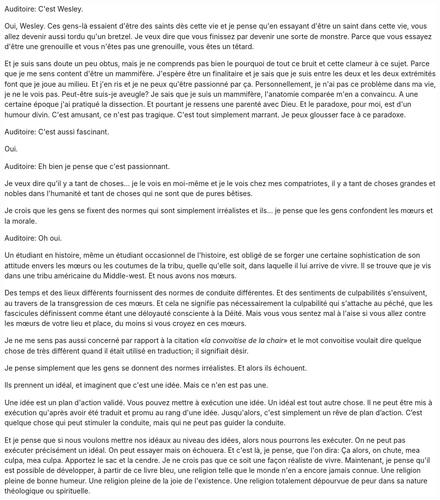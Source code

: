 Auditoire: C'est Wesley.

Oui, Wesley. Ces gens-là essaient d'être des saints dès cette vie et je pense qu'en essayant d'être un saint dans cette vie, vous allez devenir aussi tordu qu'un bretzel. Je veux dire que vous finissez par devenir une sorte de monstre. Parce que vous essayez d'être une grenouille et vous n'êtes pas une grenouille, vous êtes un têtard.

Et je suis sans doute un peu obtus, mais je ne comprends pas bien le pourquoi de tout ce bruit et cette clameur à ce sujet. Parce que je me sens content d'être un mammifère. J'espère être un finalitaire et je sais que je suis entre les deux et les deux extrémités font que je joue au milieu. Et j'en ris et je ne peux qu'être passionné par ça. Personnellement, je n'ai pas ce problème dans ma vie, je ne le vois pas. Peut-être suis-je aveugle? Je sais que je suis un mammifère, l'anatomie comparée m'en a convaincu. A une certaine époque j'ai pratiqué la dissection. Et pourtant je ressens une parenté avec Dieu. Et le paradoxe, pour moi, est d'un humour divin. C'est amusant, ce n'est pas tragique. C'est tout simplement marrant. Je peux glousser face à ce paradoxe.

Auditoire: C'est aussi fascinant.

Oui.

Auditoire: Eh bien je pense que c'est passionnant.

Je veux dire qu'il y a tant de choses... je le vois en moi-même et je le vois chez mes compatriotes, il y a tant de choses grandes et nobles dans l'humanité et tant de choses qui ne sont que de pures bêtises.

Je crois que les gens se fixent des normes qui sont simplement irréalistes et ils... je pense que les gens confondent les mœurs et la morale.

Auditoire: Oh oui.

Un étudiant en histoire, même un étudiant occasionnel de l'histoire, est obligé de se forger une certaine sophistication de son attitude envers les mœurs ou les coutumes de la tribu, quelle qu'elle soit, dans laquelle il lui arrive de vivre. Il se trouve que je vis dans une tribu américaine du Middle-west. Et nous avons nos mœurs.

Des temps et des lieux différents fournissent des normes de conduite différentes. Et des sentiments de culpabilités s'ensuivent, au travers de la transgression de ces mœurs. Et cela ne signifie pas nécessairement la culpabilité qui s'attache au péché, que les fascicules définissent comme étant une déloyauté consciente à la Déité. Mais vous vous sentez mal à l'aise si vous allez contre les mœurs de votre lieu et place, du moins si vous croyez en ces mœurs.

Je ne me sens pas aussi concerné par rapport à la citation «_la convoitise de la chair_» et le mot convoitise voulait dire quelque chose de très différent quand il était utilisé en traduction; il signifiait désir.

Je pense simplement que les gens se donnent des normes irréalistes. Et alors ils échouent.

Ils prennent un idéal, et imaginent que c'est une idée. Mais ce n'en est pas une.

Une idée est un plan d'action validé. Vous pouvez mettre à exécution une idée. Un idéal est tout autre chose. Il ne peut être mis à exécution qu'après avoir été traduit et promu au rang d'une idée. Jusqu'alors, c'est simplement un rêve de plan d’action. C’est quelque chose qui peut stimuler la conduite, mais qui ne peut pas guider la conduite.

Et je pense que si nous voulons mettre nos idéaux au niveau des idées, alors nous pourrons les exécuter. On ne peut pas exécuter précisément un idéal. On peut essayer mais on échouera. Et c'est là, je pense, que l'on dira: Ça alors, on chute, mea culpa, mea culpa. Apportez le sac et la cendre. Je ne crois pas que ce soit une façon réaliste de vivre. Maintenant, je pense qu'il est possible de développer, à partir de ce livre bleu, une religion telle que le monde n'en a encore jamais connue. Une religion pleine de bonne humeur. Une religion pleine de la joie de l'existence. Une religion totalement dépourvue de peur dans sa nature théologique ou spirituelle.
